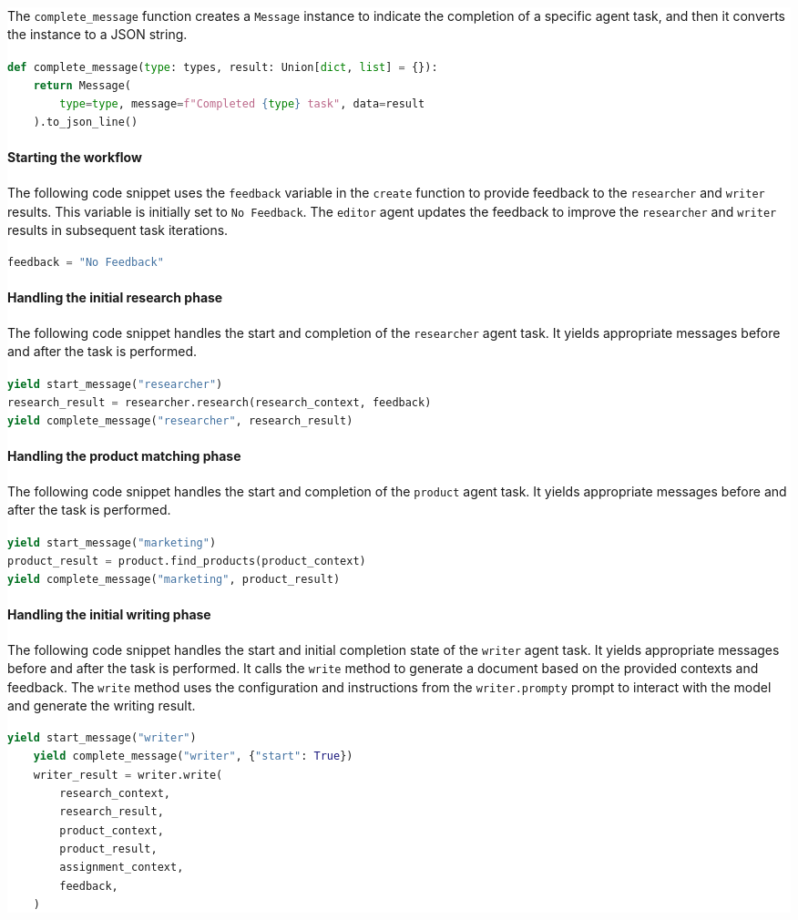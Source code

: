 The `complete_message` function creates a `Message` instance to indicate the completion of a specific agent task, and then it converts the instance to a JSON string.

```python
def complete_message(type: types, result: Union[dict, list] = {}):
    return Message(
        type=type, message=f"Completed {type} task", data=result
    ).to_json_line()
```

#### Starting the workflow

The following code snippet uses the `feedback` variable in the `create` function to provide feedback to the `researcher` and `writer` results. This variable is initially set to `No Feedback`. The `editor` agent updates the feedback to improve the `researcher` and `writer` results in subsequent task iterations.

```python
feedback = "No Feedback"
```

#### Handling the initial research phase

The following code snippet handles the start and completion of the `researcher` agent task. It yields appropriate messages before and after the task is performed.

```python
yield start_message("researcher")
research_result = researcher.research(research_context, feedback)
yield complete_message("researcher", research_result)
```

#### Handling the product matching phase

The following code snippet handles the start and completion of the `product` agent task. It yields appropriate messages before and after the task is performed.

```python
yield start_message("marketing")
product_result = product.find_products(product_context)
yield complete_message("marketing", product_result)
```

#### Handling the initial writing phase

The following code snippet handles the start and initial completion state of the `writer` agent task. It yields appropriate messages before and after the task is performed. It calls the `write` method to generate a document based on the provided contexts and feedback. The `write` method uses the configuration and instructions from the `writer.prompty` prompt to interact with the model and generate the writing result.

```python
yield start_message("writer")
    yield complete_message("writer", {"start": True})
    writer_result = writer.write(
        research_context,
        research_result,
        product_context,
        product_result,
        assignment_context,
        feedback,
    )
```
